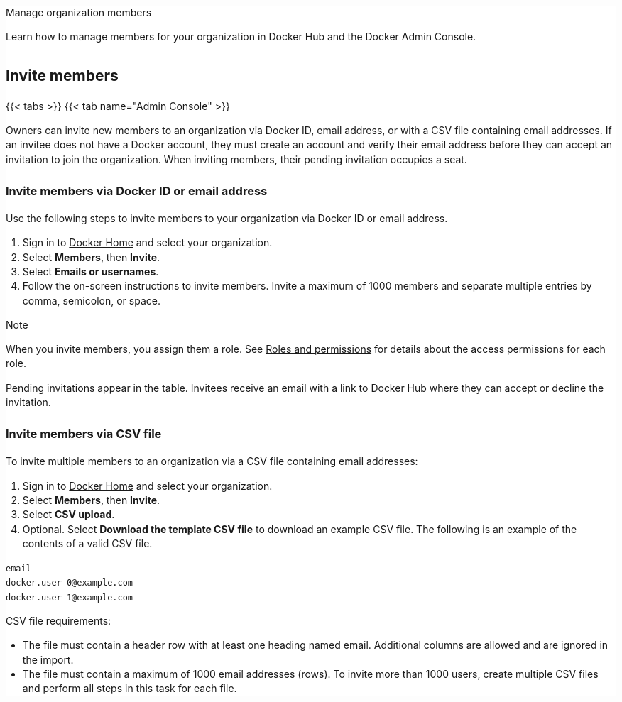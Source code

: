 Manage organization members


Learn how to manage members for your organization in Docker Hub and the Docker Admin Console.

## Invite members

{{< tabs >}}
{{< tab name="Admin Console" >}}

Owners can invite new members to an organization via Docker ID, email address, or with a CSV file containing email addresses. If an invitee does not have a Docker account, they must create an account and verify their email address before they can accept an invitation to join the organization. When inviting members, their pending invitation occupies a seat.

### Invite members via Docker ID or email address

Use the following steps to invite members to your organization via Docker ID or email address.

1. Sign in to [Docker Home](https://app.docker.com) and select your organization.
1. Select **Members**, then **Invite**.
1. Select **Emails or usernames**.
1. Follow the on-screen instructions to invite members. Invite a maximum of 1000 members and separate multiple entries by comma, semicolon, or space.

> [!NOTE]
>
> When you invite members, you assign them a role. See [Roles and permissions](/manuals/security/for-admins/roles-and-permissions.md) for
details about the access permissions for each role.

Pending invitations appear in the table. Invitees receive an email with a link to Docker Hub where they can accept or decline the invitation.

### Invite members via CSV file

To invite multiple members to an organization via a CSV file containing email addresses:

1. Sign in to [Docker Home](https://app.docker.com) and select your organization.
1. Select **Members**, then **Invite**.
1. Select **CSV upload**.
1. Optional. Select **Download the template CSV file** to download an example CSV file. The following is an example of the contents of a valid CSV file.

```text
email
docker.user-0@example.com
docker.user-1@example.com
```

CSV file requirements:

- The file must contain a header row with at least one heading named email. Additional columns are allowed and are ignored in the import.
- The file must contain a maximum of 1000 email addresses (rows). To invite more than 1000 users, create multiple CSV files and perform all steps in this task for each file.
